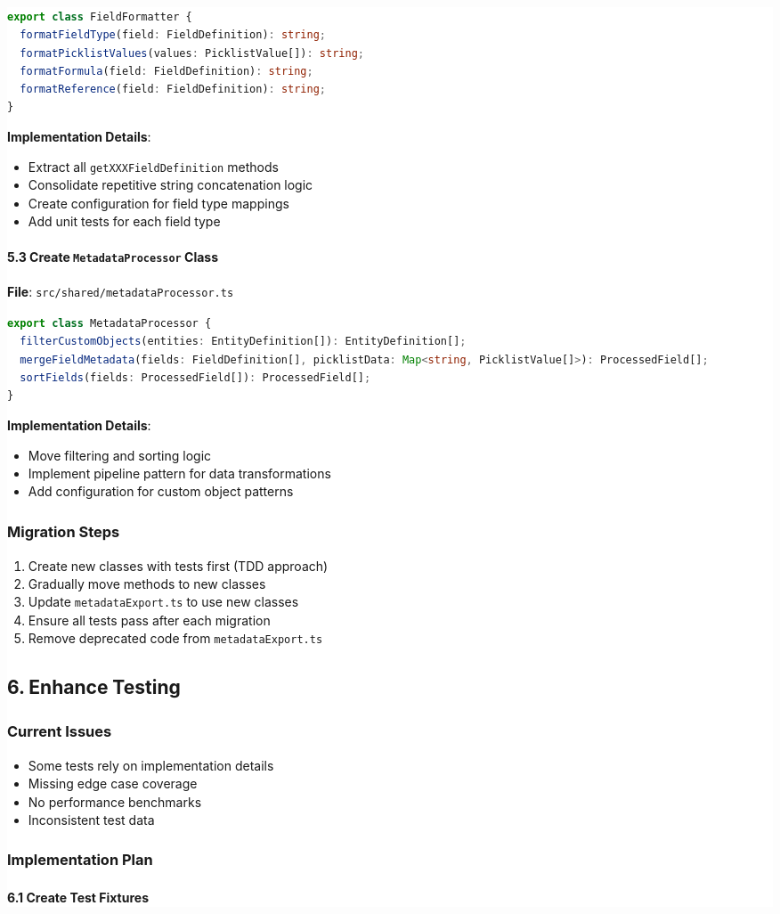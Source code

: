 ```typescript
export class FieldFormatter {
  formatFieldType(field: FieldDefinition): string;
  formatPicklistValues(values: PicklistValue[]): string;
  formatFormula(field: FieldDefinition): string;
  formatReference(field: FieldDefinition): string;
}
```

**Implementation Details**:

- Extract all `getXXXFieldDefinition` methods
- Consolidate repetitive string concatenation logic
- Create configuration for field type mappings
- Add unit tests for each field type

#### 5.3 Create `MetadataProcessor` Class

**File**: `src/shared/metadataProcessor.ts`

```typescript
export class MetadataProcessor {
  filterCustomObjects(entities: EntityDefinition[]): EntityDefinition[];
  mergeFieldMetadata(fields: FieldDefinition[], picklistData: Map<string, PicklistValue[]>): ProcessedField[];
  sortFields(fields: ProcessedField[]): ProcessedField[];
}
```

**Implementation Details**:

- Move filtering and sorting logic
- Implement pipeline pattern for data transformations
- Add configuration for custom object patterns

### Migration Steps

1. Create new classes with tests first (TDD approach)
2. Gradually move methods to new classes
3. Update `metadataExport.ts` to use new classes
4. Ensure all tests pass after each migration
5. Remove deprecated code from `metadataExport.ts`

## 6. Enhance Testing

### Current Issues

- Some tests rely on implementation details
- Missing edge case coverage
- No performance benchmarks
- Inconsistent test data

### Implementation Plan

#### 6.1 Create Test Fixtures
